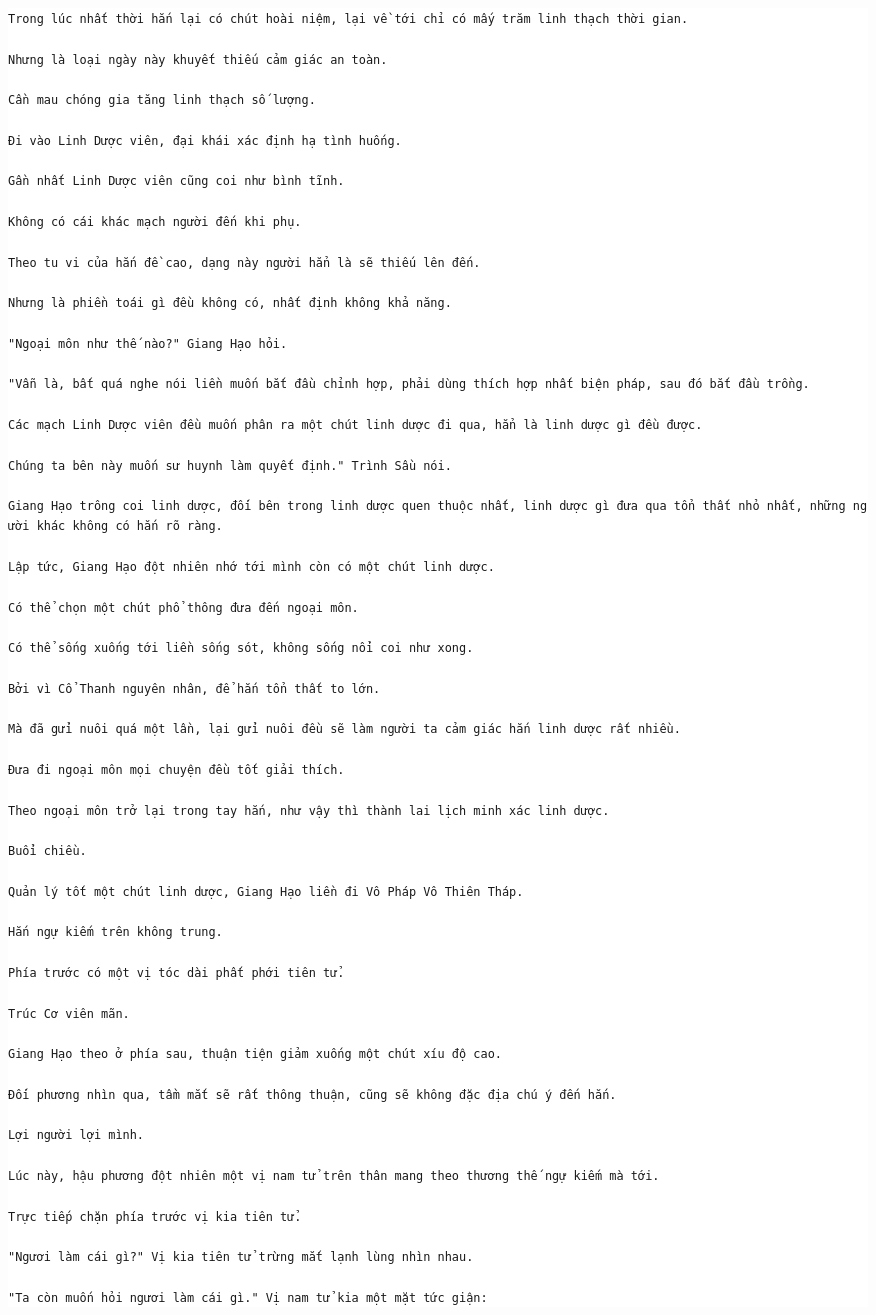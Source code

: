 	Trong lúc nhất thời hắn lại có chút hoài niệm, lại về tới chỉ có mấy trăm linh thạch thời gian.

	Nhưng là loại ngày này khuyết thiếu cảm giác an toàn.

	Cần mau chóng gia tăng linh thạch số lượng.

	Đi vào Linh Dược viên, đại khái xác định hạ tình huống.

	Gần nhất Linh Dược viên cũng coi như bình tĩnh.

	Không có cái khác mạch người đến khi phụ.

	Theo tu vi của hắn đề cao, dạng này người hẳn là sẽ thiếu lên đến.

	Nhưng là phiền toái gì đều không có, nhất định không khả năng.

	"Ngoại môn như thế nào?" Giang Hạo hỏi.

	"Vẫn là, bất quá nghe nói liền muốn bắt đầu chỉnh hợp, phải dùng thích hợp nhất biện pháp, sau đó bắt đầu trồng.

	Các mạch Linh Dược viên đều muốn phân ra một chút linh dược đi qua, hẳn là linh dược gì đều được.

	Chúng ta bên này muốn sư huynh làm quyết định." Trình Sầu nói.

	Giang Hạo trông coi linh dược, đối bên trong linh dược quen thuộc nhất, linh dược gì đưa qua tổn thất nhỏ nhất, những người khác không có hắn rõ ràng.

	Lập tức, Giang Hạo đột nhiên nhớ tới mình còn có một chút linh dược.

	Có thể chọn một chút phổ thông đưa đến ngoại môn.

	Có thể sống xuống tới liền sống sót, không sống nổi coi như xong.

	Bởi vì Cổ Thanh nguyên nhân, để hắn tổn thất to lớn.

	Mà đã gửi nuôi quá một lần, lại gửi nuôi đều sẽ làm người ta cảm giác hắn linh dược rất nhiều.

	Đưa đi ngoại môn mọi chuyện đều tốt giải thích.

	Theo ngoại môn trở lại trong tay hắn, như vậy thì thành lai lịch minh xác linh dược.

	Buổi chiều.

	Quản lý tốt một chút linh dược, Giang Hạo liền đi Vô Pháp Vô Thiên Tháp.

	Hắn ngự kiếm trên không trung.

	Phía trước có một vị tóc dài phất phới tiên tử.

	Trúc Cơ viên mãn.

	Giang Hạo theo ở phía sau, thuận tiện giảm xuống một chút xíu độ cao.

	Đối phương nhìn qua, tầm mắt sẽ rất thông thuận, cũng sẽ không đặc địa chú ý đến hắn.

	Lợi người lợi mình.

	Lúc này, hậu phương đột nhiên một vị nam tử trên thân mang theo thương thế ngự kiếm mà tới.

	Trực tiếp chặn phía trước vị kia tiên tử.

	"Ngươi làm cái gì?" Vị kia tiên tử trừng mắt lạnh lùng nhìn nhau.

	"Ta còn muốn hỏi ngươi làm cái gì." Vị nam tử kia một mặt tức giận:
